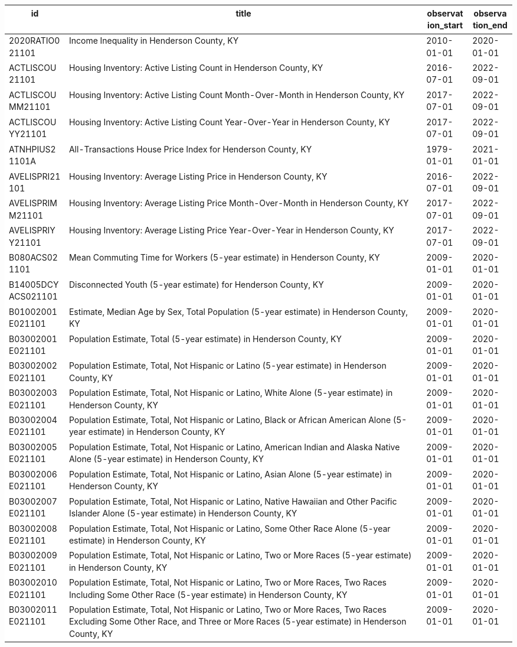 | id                        | title                                                                                                                                                                         | observation_start   | observation_end   |
|---------------------------|-------------------------------------------------------------------------------------------------------------------------------------------------------------------------------|---------------------|-------------------|
| 2020RATIO021101           | Income Inequality in Henderson County, KY                                                                                                                                     | 2010-01-01          | 2020-01-01        |
| ACTLISCOU21101            | Housing Inventory: Active Listing Count in Henderson County, KY                                                                                                               | 2016-07-01          | 2022-09-01        |
| ACTLISCOUMM21101          | Housing Inventory: Active Listing Count Month-Over-Month in Henderson County, KY                                                                                              | 2017-07-01          | 2022-09-01        |
| ACTLISCOUYY21101          | Housing Inventory: Active Listing Count Year-Over-Year in Henderson County, KY                                                                                                | 2017-07-01          | 2022-09-01        |
| ATNHPIUS21101A            | All-Transactions House Price Index for Henderson County, KY                                                                                                                   | 1979-01-01          | 2021-01-01        |
| AVELISPRI21101            | Housing Inventory: Average Listing Price in Henderson County, KY                                                                                                              | 2016-07-01          | 2022-09-01        |
| AVELISPRIMM21101          | Housing Inventory: Average Listing Price Month-Over-Month in Henderson County, KY                                                                                             | 2017-07-01          | 2022-09-01        |
| AVELISPRIYY21101          | Housing Inventory: Average Listing Price Year-Over-Year in Henderson County, KY                                                                                               | 2017-07-01          | 2022-09-01        |
| B080ACS021101             | Mean Commuting Time for Workers (5-year estimate) in Henderson County, KY                                                                                                     | 2009-01-01          | 2020-01-01        |
| B14005DCYACS021101        | Disconnected Youth (5-year estimate) for Henderson County, KY                                                                                                                 | 2009-01-01          | 2020-01-01        |
| B01002001E021101          | Estimate, Median Age by Sex, Total Population (5-year estimate) in Henderson County, KY                                                                                       | 2009-01-01          | 2020-01-01        |
| B03002001E021101          | Population Estimate, Total (5-year estimate) in Henderson County, KY                                                                                                          | 2009-01-01          | 2020-01-01        |
| B03002002E021101          | Population Estimate, Total, Not Hispanic or Latino (5-year estimate) in Henderson County, KY                                                                                  | 2009-01-01          | 2020-01-01        |
| B03002003E021101          | Population Estimate, Total, Not Hispanic or Latino, White Alone (5-year estimate) in Henderson County, KY                                                                     | 2009-01-01          | 2020-01-01        |
| B03002004E021101          | Population Estimate, Total, Not Hispanic or Latino, Black or African American Alone (5-year estimate) in Henderson County, KY                                                 | 2009-01-01          | 2020-01-01        |
| B03002005E021101          | Population Estimate, Total, Not Hispanic or Latino, American Indian and Alaska Native Alone (5-year estimate) in Henderson County, KY                                         | 2009-01-01          | 2020-01-01        |
| B03002006E021101          | Population Estimate, Total, Not Hispanic or Latino, Asian Alone (5-year estimate) in Henderson County, KY                                                                     | 2009-01-01          | 2020-01-01        |
| B03002007E021101          | Population Estimate, Total, Not Hispanic or Latino, Native Hawaiian and Other Pacific Islander Alone (5-year estimate) in Henderson County, KY                                | 2009-01-01          | 2020-01-01        |
| B03002008E021101          | Population Estimate, Total, Not Hispanic or Latino, Some Other Race Alone (5-year estimate) in Henderson County, KY                                                           | 2009-01-01          | 2020-01-01        |
| B03002009E021101          | Population Estimate, Total, Not Hispanic or Latino, Two or More Races (5-year estimate) in Henderson County, KY                                                               | 2009-01-01          | 2020-01-01        |
| B03002010E021101          | Population Estimate, Total, Not Hispanic or Latino, Two or More Races, Two Races Including Some Other Race (5-year estimate) in Henderson County, KY                          | 2009-01-01          | 2020-01-01        |
| B03002011E021101          | Population Estimate, Total, Not Hispanic or Latino, Two or More Races, Two Races Excluding Some Other Race, and Three or More Races (5-year estimate) in Henderson County, KY | 2009-01-01          | 2020-01-01        |